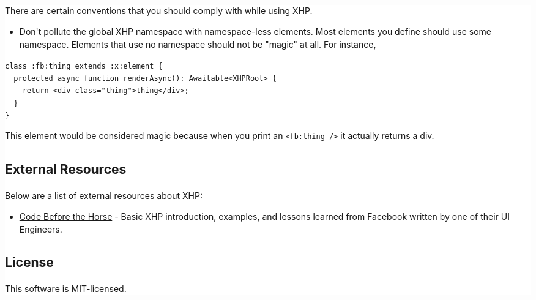 There are certain conventions that you should comply with while using XHP.

* Don't pollute the global XHP namespace with namespace-less elements. Most elements you define should use some namespace. Elements that use no namespace should not be "magic" at all. For instance,

```hack
class :fb:thing extends :x:element {
  protected async function renderAsync(): Awaitable<XHPRoot> {
    return <div class="thing">thing</div>;
  }
}
```

This element would be considered magic because when you print an `<fb:thing />` it actually returns a div.

## External Resources

Below are a list of external resources about XHP:

- [Code Before the Horse](http://codebeforethehorse.tumblr.com) - Basic XHP introduction, examples, and lessons learned from Facebook written by one of their UI Engineers.

## License

This software is [MIT-licensed](LICENSE).

